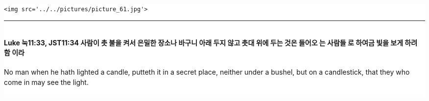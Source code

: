     <img src='../../pictures/picture_61.jpg'>
  </div>
</div>

---

<div class="columns">
  <div class="scriptures">
    <br>
    <div class="scripture">
      <b>Luke 눅11:33, JST11:34 사람이 촛 불을 켜서 은밀한 장소나 바구니 아래 두지 않고 촛대 위에 두는 것은 들어오 는 사람들 로 하여금 빛을 보게 하려 함 이라 
      </b>
    </div>
    <br>
    <div class="scripture">No man when he hath lighted a candle, putteth it in a secret place, neither under a bushel, but on a candlestick, that they who come in may see the light. 
    </div>
    <br>
    <div class="scripture">
      <b>
      </b>
    </div>